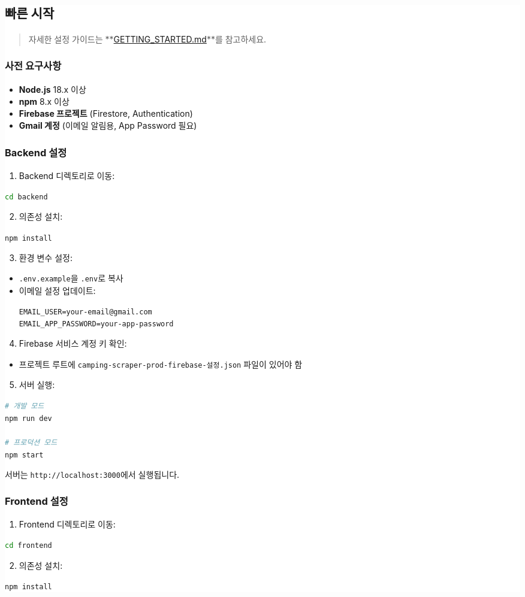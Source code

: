## 빠른 시작

> 자세한 설정 가이드는 **[GETTING_STARTED.md](GETTING_STARTED.md)**를 참고하세요.

### 사전 요구사항
- **Node.js** 18.x 이상
- **npm** 8.x 이상
- **Firebase 프로젝트** (Firestore, Authentication)
- **Gmail 계정** (이메일 알림용, App Password 필요)

### Backend 설정

1. Backend 디렉토리로 이동:
```bash
cd backend
```

2. 의존성 설치:
```bash
npm install
```

3. 환경 변수 설정:
- `.env.example`을 `.env`로 복사
- 이메일 설정 업데이트:
  ```
  EMAIL_USER=your-email@gmail.com
  EMAIL_APP_PASSWORD=your-app-password
  ```

4. Firebase 서비스 계정 키 확인:
- 프로젝트 루트에 `camping-scraper-prod-firebase-설정.json` 파일이 있어야 함

5. 서버 실행:
```bash
# 개발 모드
npm run dev

# 프로덕션 모드
npm start
```

서버는 `http://localhost:3000`에서 실행됩니다.

### Frontend 설정

1. Frontend 디렉토리로 이동:
```bash
cd frontend
```

2. 의존성 설치:
```bash
npm install
```
